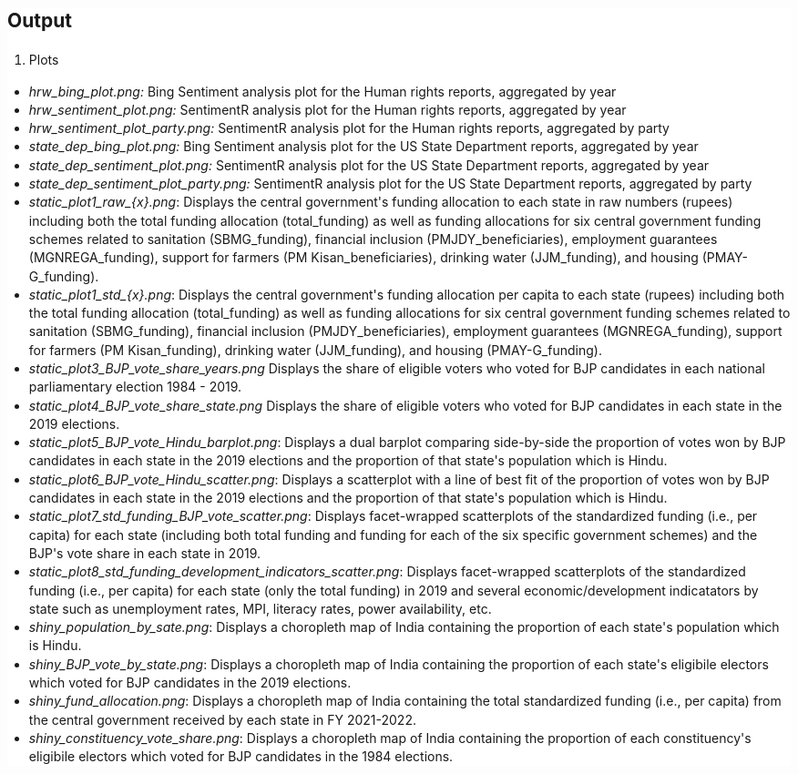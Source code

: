 
## Output

1. Plots
* *hrw_bing_plot.png:* Bing Sentiment analysis plot for the Human rights reports, aggregated by year
* *hrw_sentiment_plot.png:* SentimentR analysis plot for the Human rights reports, aggregated by year
* *hrw_sentiment_plot_party.png:* SentimentR analysis plot for the Human rights reports, aggregated by party
* *state_dep_bing_plot.png:* Bing Sentiment analysis plot for the US State Department reports, aggregated by year
* *state_dep_sentiment_plot.png:* SentimentR analysis plot for the US State Department reports, aggregated by year
* *state_dep_sentiment_plot_party.png:* SentimentR analysis plot for the US State Department reports, aggregated by party
* *static_plot1_raw_{x}.png*: Displays the central government's funding allocation to each state in raw numbers (rupees) including both the total funding allocation (total_funding) as well as funding allocations for six central government funding schemes related to sanitation (SBMG_funding), financial inclusion (PMJDY_beneficiaries), employment guarantees (MGNREGA_funding), support for farmers (PM Kisan_beneficiaries), drinking water (JJM_funding), and housing (PMAY-G_funding).
* *static_plot1_std_{x}.png*: Displays the central government's funding allocation per capita to each state (rupees) including both the total funding allocation (total_funding) as well as funding allocations for six central government funding schemes related to sanitation (SBMG_funding), financial inclusion (PMJDY_beneficiaries), employment guarantees (MGNREGA_funding), support for farmers (PM Kisan_funding), drinking water (JJM_funding), and housing (PMAY-G_funding).
* *static_plot3_BJP_vote_share_years.png* Displays the share of eligible voters who voted for BJP candidates in each national parliamentary election 1984 - 2019.
* *static_plot4_BJP_vote_share_state.png* Displays the share of eligible voters who voted for BJP candidates in each state in the 2019 elections.
* *static_plot5_BJP_vote_Hindu_barplot.png*: Displays a dual barplot comparing side-by-side the proportion of votes won by BJP candidates in each state in the 2019 elections and the proportion of that state's population which is Hindu.
* *static_plot6_BJP_vote_Hindu_scatter.png*: Displays a scatterplot with a line of best fit of the proportion of votes won by BJP candidates in each state in the 2019 elections and the proportion of that state's population which is Hindu.
* *static_plot7_std_funding_BJP_vote_scatter.png*: Displays facet-wrapped scatterplots of the standardized funding (i.e., per capita) for each state (including both total funding and funding for each of the six specific government schemes) and the BJP's vote share in each state in 2019.
* *static_plot8_std_funding_development_indicators_scatter.png*: Displays facet-wrapped scatterplots of the standardized funding (i.e., per capita) for each state (only the total funding) in 2019 and several economic/development indicatators by state such as unemployment rates, MPI, literacy rates, power availability, etc. 
* *shiny_population_by_sate.png*: Displays a choropleth map of India containing the proportion of each state's population which is Hindu. 
* *shiny_BJP_vote_by_state.png*: Displays a choropleth map of India containing the proportion of each state's eligibile electors which voted for BJP candidates in the 2019 elections. 
* *shiny_fund_allocation.png*: Displays a choropleth map of India containing the total standardized funding (i.e., per capita) from the central government received by each state in FY 2021-2022.
* *shiny_constituency_vote_share.png*: Displays a choropleth map of India containing the proportion of each constituency's eligibile electors which voted for BJP candidates in the 1984 elections.

